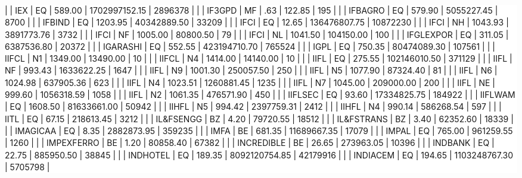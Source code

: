 |  | IEX | EQ | 589.00 | 1702997152.15 | 2896378 |
|  | IF3GPD | MF | .63 | 122.85 | 195 |
|  | IFBAGRO | EQ | 579.90 | 5055227.45 | 8700 |
|  | IFBIND | EQ | 1203.95 | 40342889.50 | 33209 |
|  | IFCI | EQ | 12.65 | 136476807.75 | 10872230 |
|  | IFCI | NH | 1043.93 | 3891773.76 | 3732 |
|  | IFCI | NF | 1005.00 | 80800.50 | 79 |
|  | IFCI | NL | 1041.50 | 104150.00 | 100 |
|  | IFGLEXPOR | EQ | 311.05 | 6387536.80 | 20372 |
|  | IGARASHI | EQ | 552.55 | 423194710.70 | 765524 |
|  | IGPL | EQ | 750.35 | 80474089.30 | 107561 |
|  | IIFCL | N1 | 1349.00 | 13490.00 | 10 |
|  | IIFCL | N4 | 1414.00 | 14140.00 | 10 |
|  | IIFL | EQ | 275.55 | 102146010.50 | 371129 |
|  | IIFL | NF | 993.43 | 1633622.25 | 1647 |
|  | IIFL | N9 | 1001.30 | 250057.50 | 250 |
|  | IIFL | N5 | 1077.90 | 87324.40 | 81 |
|  | IIFL | N6 | 1024.98 | 637905.36 | 623 |
|  | IIFL | N4 | 1023.51 | 1260881.45 | 1235 |
|  | IIFL | N7 | 1045.00 | 209000.00 | 200 |
|  | IIFL | NE | 999.60 | 1056318.59 | 1058 |
|  | IIFL | N2 | 1061.35 | 476571.90 | 450 |
|  | IIFLSEC | EQ | 93.60 | 17334825.75 | 184922 |
|  | IIFLWAM | EQ | 1608.50 | 81633661.00 | 50942 |
|  | IIHFL | N5 | 994.42 | 2397759.31 | 2412 |
|  | IIHFL | N4 | 990.14 | 586268.54 | 597 |
|  | IITL | EQ | 67.15 | 218613.45 | 3212 |
|  | IL&FSENGG | BZ | 4.20 | 79720.55 | 18512 |
|  | IL&FSTRANS | BZ | 3.40 | 62352.60 | 18339 |
|  | IMAGICAA | EQ | 8.35 | 2882873.95 | 359235 |
|  | IMFA | BE | 681.35 | 11689667.35 | 17079 |
|  | IMPAL | EQ | 765.00 | 961259.55 | 1260 |
|  | IMPEXFERRO | BE | 1.20 | 80858.40 | 67382 |
|  | INCREDIBLE | BE | 26.65 | 273963.05 | 10396 |
|  | INDBANK | EQ | 22.75 | 885950.50 | 38845 |
|  | INDHOTEL | EQ | 189.35 | 8092120754.85 | 42179916 |
|  | INDIACEM | EQ | 194.65 | 1103248767.30 | 5705798 |